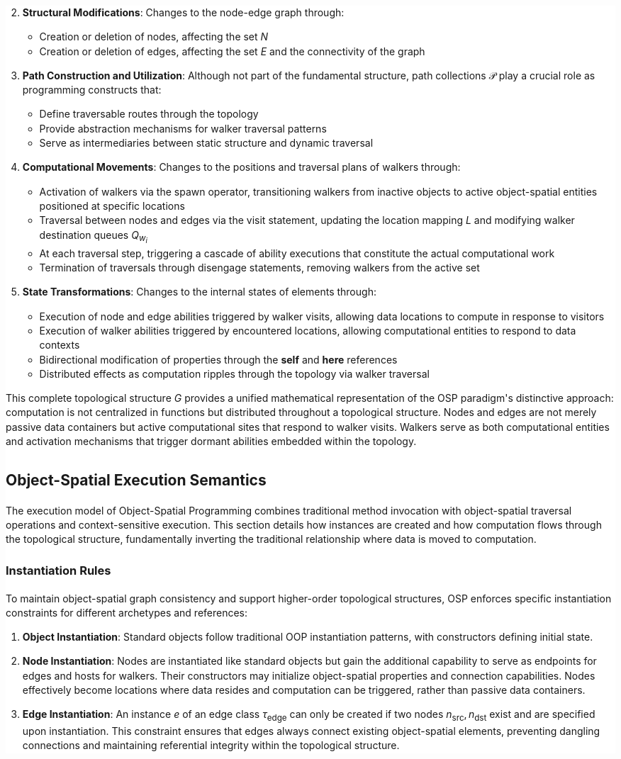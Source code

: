 2. **Structural Modifications**: Changes to the node-edge graph through:
   - Creation or deletion of nodes, affecting the set $N$
   - Creation or deletion of edges, affecting the set $E$ and the connectivity of the graph

3. **Path Construction and Utilization**: Although not part of the fundamental structure, path collections $\mathcal{P}$ play a crucial role as programming constructs that:
   - Define traversable routes through the topology
   - Provide abstraction mechanisms for walker traversal patterns
   - Serve as intermediaries between static structure and dynamic traversal

4. **Computational Movements**: Changes to the positions and traversal plans of walkers through:
   - Activation of walkers via the spawn operator, transitioning walkers from inactive objects to active object-spatial entities positioned at specific locations
   - Traversal between nodes and edges via the visit statement, updating the location mapping $L$ and modifying walker destination queues $Q_{w_i}$
   - At each traversal step, triggering a cascade of ability executions that constitute the actual computational work
   - Termination of traversals through disengage statements, removing walkers from the active set

5. **State Transformations**: Changes to the internal states of elements through:
   - Execution of node and edge abilities triggered by walker visits, allowing data locations to compute in response to visitors
   - Execution of walker abilities triggered by encountered locations, allowing computational entities to respond to data contexts
   - Bidirectional modification of properties through the **self** and **here** references
   - Distributed effects as computation ripples through the topology via walker traversal

This complete topological structure $G$ provides a unified mathematical representation of the OSP paradigm's distinctive approach: computation is not centralized in functions but distributed throughout a topological structure. Nodes and edges are not merely passive data containers but active computational sites that respond to walker visits. Walkers serve as both computational entities and activation mechanisms that trigger dormant abilities embedded within the topology.

## Object-Spatial Execution Semantics

The execution model of Object-Spatial Programming combines traditional method invocation with object-spatial traversal operations and context-sensitive execution. This section details how instances are created and how computation flows through the topological structure, fundamentally inverting the traditional relationship where data is moved to computation.

### Instantiation Rules

To maintain object-spatial graph consistency and support higher-order topological structures, OSP enforces specific instantiation constraints for different archetypes and references:

1. **Object Instantiation**: Standard objects follow traditional OOP instantiation patterns, with constructors defining initial state.

2. **Node Instantiation**: Nodes are instantiated like standard objects but gain the additional capability to serve as endpoints for edges and hosts for walkers. Their constructors may initialize object-spatial properties and connection capabilities. Nodes effectively become locations where data resides and computation can be triggered, rather than passive data containers.

3. **Edge Instantiation**: An instance $e$ of an edge class $\tau_{\text{edge}}$ can only be created if two nodes $n_{\text{src}}, n_{\text{dst}}$ exist and are specified upon instantiation. This constraint ensures that edges always connect existing object-spatial elements, preventing dangling connections and maintaining referential integrity within the topological structure.
